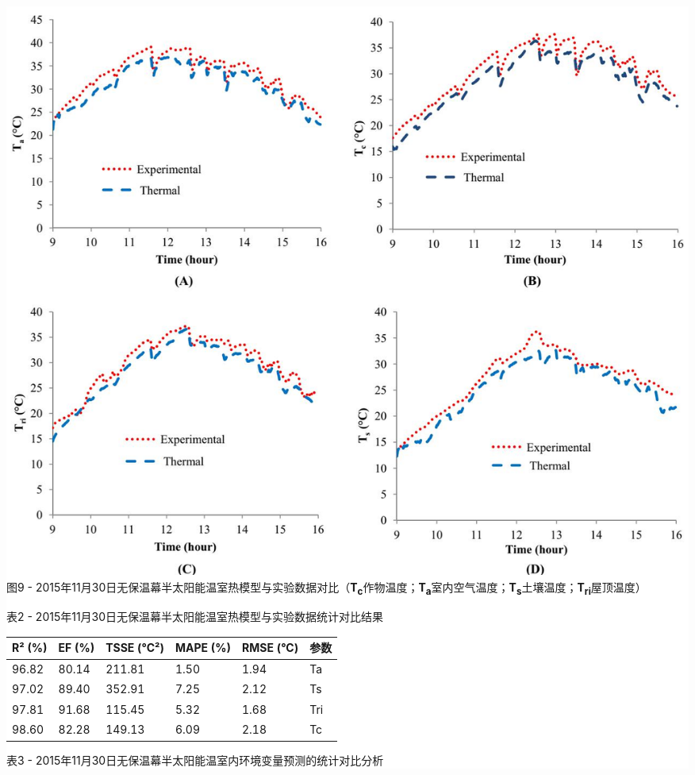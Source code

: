 ![](images/d612cc60d9f1f80daeb5ba61ac7257caeab16ca1c23e65f439e8a7d855f0cd5f.jpg)  
图9 - 2015年11月30日无保温幕半太阳能温室热模型与实验数据对比（$\mathbf{T_c}$作物温度；$\mathbf{T_a}$室内空气温度；$\mathbf{T_s}$土壤温度；$\mathbf{T_{ri}}$屋顶温度）

表2 - 2015年11月30日无保温幕半太阳能温室热模型与实验数据统计对比结果

| R² (%) | EF (%) | TSSE (°C²) | MAPE (%) | RMSE (°C) | 参数 |
|--------|--------|------------|----------|-----------|------|
| 96.82  | 80.14  | 211.81     | 1.50     | 1.94      | Ta   |
| 97.02  | 89.40  | 352.91     | 7.25     | 2.12      | Ts   |
| 97.81  | 91.68  | 115.45     | 5.32     | 1.68      | Tri  |
| 98.60  | 82.28  | 149.13     | 6.09     | 2.18      | Tc   |

表3 - 2015年11月30日无保温幕半太阳能温室内环境变量预测的统计对比分析
